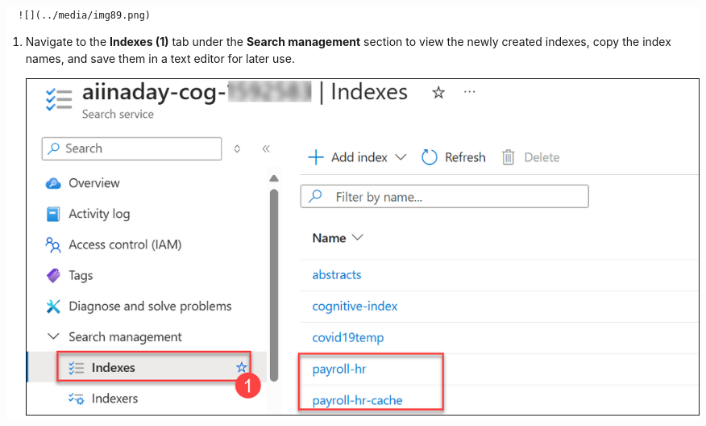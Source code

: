       ![](../media/img89.png)

1. Navigate to the **Indexes (1)** tab under the **Search management** section to view the newly created indexes, copy the index names, and save them in a text editor for later use.

      ![](../media/indexex-01.png)
